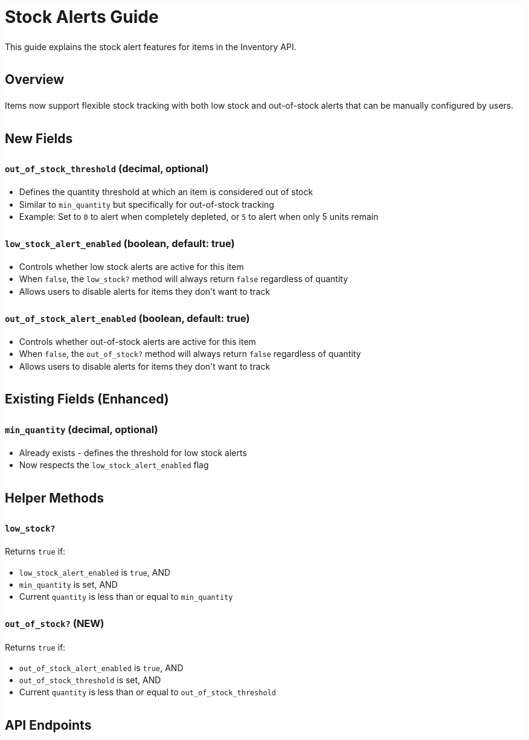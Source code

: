 # Stock Alerts Guide

This guide explains the stock alert features for items in the Inventory API.

## Overview

Items now support flexible stock tracking with both low stock and out-of-stock alerts that can be manually configured by users.

## New Fields

### `out_of_stock_threshold` (decimal, optional)
- Defines the quantity threshold at which an item is considered out of stock
- Similar to `min_quantity` but specifically for out-of-stock tracking
- Example: Set to `0` to alert when completely depleted, or `5` to alert when only 5 units remain

### `low_stock_alert_enabled` (boolean, default: true)
- Controls whether low stock alerts are active for this item
- When `false`, the `low_stock?` method will always return `false` regardless of quantity
- Allows users to disable alerts for items they don't want to track

### `out_of_stock_alert_enabled` (boolean, default: true)
- Controls whether out-of-stock alerts are active for this item
- When `false`, the `out_of_stock?` method will always return `false` regardless of quantity
- Allows users to disable alerts for items they don't want to track

## Existing Fields (Enhanced)

### `min_quantity` (decimal, optional)
- Already exists - defines the threshold for low stock alerts
- Now respects the `low_stock_alert_enabled` flag

## Helper Methods

### `low_stock?`
Returns `true` if:
- `low_stock_alert_enabled` is `true`, AND
- `min_quantity` is set, AND
- Current `quantity` is less than or equal to `min_quantity`

### `out_of_stock?` (NEW)
Returns `true` if:
- `out_of_stock_alert_enabled` is `true`, AND
- `out_of_stock_threshold` is set, AND
- Current `quantity` is less than or equal to `out_of_stock_threshold`

## API Endpoints
